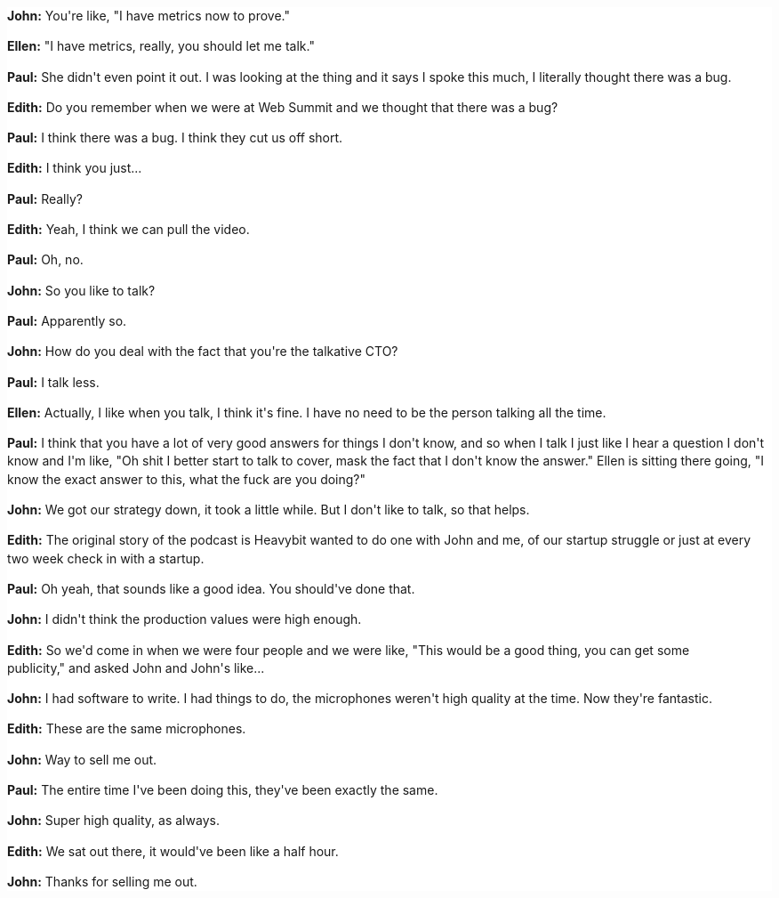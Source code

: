 **John:** You're like, "I have metrics now to prove."

**Ellen:** "I have metrics, really, you should let me talk."

**Paul:** She didn't even point it out. I was looking at the thing and it says I spoke this much, I literally thought there was a bug.

**Edith:** Do you remember when we were at Web Summit and we thought that there was a bug?

**Paul:** I think there was a bug. I think they cut us off short.

**Edith:** I think you just...

**Paul:** Really?

**Edith:** Yeah, I think we can pull the video.

**Paul:** Oh, no.

**John:** So you like to talk?

**Paul:** Apparently so.

**John:** How do you deal with the fact that you're the talkative CTO?

**Paul:** I talk less.

**Ellen:** Actually, I like when you talk, I think it's fine. I have no need to be the person talking all the time.

**Paul:** I think that you have a lot of very good answers for things I don't know, and so when I talk I just like I hear a question I don't know and I'm like, "Oh shit I better start to talk to cover, mask the fact that I don't know the answer." Ellen is sitting there going, "I know the exact answer to this, what the fuck are you doing?"

**John:** We got our strategy down, it took a little while. But I don't like to talk, so that helps.

**Edith:** The original story of the podcast is Heavybit wanted to do one with John and me, of our startup struggle or just at every two week check in with a startup.

**Paul:** Oh yeah, that sounds like a good idea. You should've done that.

**John:** I didn't think the production values were high enough.

**Edith:** So we'd come in when we were four people and we were like, "This would be a good thing, you can get some publicity," and asked John and John's like...

**John:** I had software to write. I had things to do, the microphones weren't high quality at the time. Now they're fantastic.

**Edith:** These are the same microphones.

**John:** Way to sell me out.

**Paul:** The entire time I've been doing this, they've been exactly the same.

**John:** Super high quality, as always.

**Edith:** We sat out there, it would've been like a half hour.

**John:** Thanks for selling me out.
